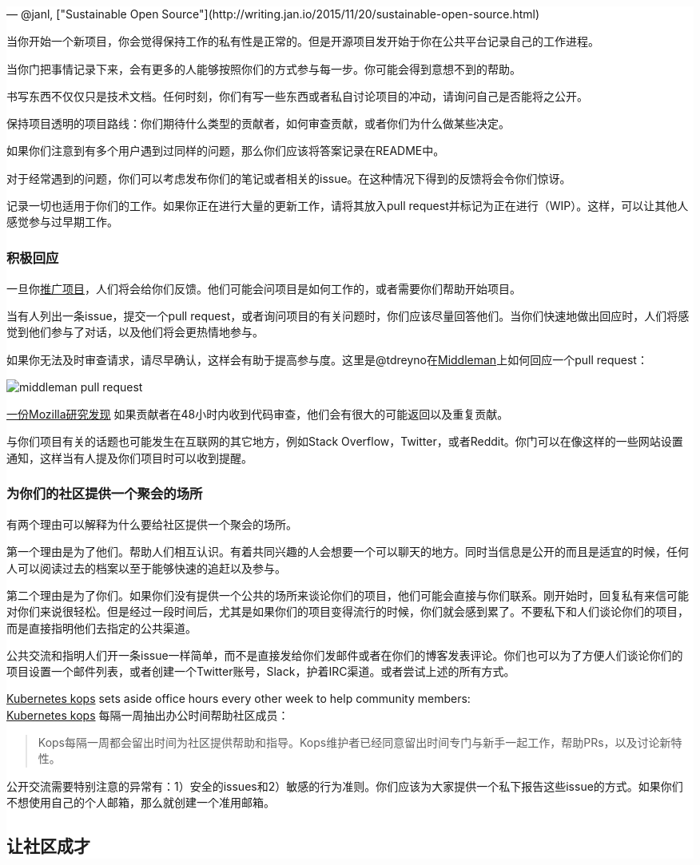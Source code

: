   <p markdown="1" class="pquote-credit">
— @janl, ["Sustainable Open Source"](http://writing.jan.io/2015/11/20/sustainable-open-source.html)
  </p>
</aside>

当你开始一个新项目，你会觉得保持工作的私有性是正常的。但是开源项目发开始于你在公共平台记录自己的工作进程。

当你门把事情记录下来，会有更多的人能够按照你们的方式参与每一步。你可能会得到意想不到的帮助。

书写东西不仅仅只是技术文档。任何时刻，你们有写一些东西或者私自讨论项目的冲动，请询问自己是否能将之公开。

保持项目透明的项目路线：你们期待什么类型的贡献者，如何审查贡献，或者你们为什么做某些决定。

如果你们注意到有多个用户遇到过同样的问题，那么你们应该将答案记录在README中。

对于经常遇到的问题，你们可以考虑发布你们的笔记或者相关的issue。在这种情况下得到的反馈将会令你们惊讶。


记录一切也适用于你们的工作。如果你正在进行大量的更新工作，请将其放入pull request并标记为正在进行（WIP）。这样，可以让其他人感觉参与过早期工作。

### 积极回应

一旦你[推广项目](https://github.com/liadbiz/opensource-contribute-guide-chinise/blob/master/github-open-source-guide-03.md)，人们将会给你们反馈。他们可能会问项目是如何工作的，或者需要你们帮助开始项目。

当有人列出一条issue，提交一个pull request，或者询问项目的有关问题时，你们应该尽量回答他们。当你们快速地做出回应时，人们将感觉到他们参与了对话，以及他们将会更热情地参与。

如果你无法及时审查请求，请尽早确认，这样会有助于提高参与度。这里是@tdreyno在[Middleman](https://github.com/middleman/middleman/pull/1466)上如何回应一个pull request：

![middleman pull request](https://github.com/cnbo/open-source-guide/blob/gh-pages/assets/images/building-community/middleman_pr.png)

[一份Mozilla研究发现](https://docs.google.com/presentation/d/1hsJLv1ieSqtXBzd5YZusY-mB8e1VJzaeOmh8Q4VeMio/edit#slide=id.g43d857af8_0177) 如果贡献者在48小时内收到代码审查，他们会有很大的可能返回以及重复贡献。

与你们项目有关的话题也可能发生在互联网的其它地方，例如Stack Overflow，Twitter，或者Reddit。你门可以在像这样的一些网站设置通知，这样当有人提及你们项目时可以收到提醒。


### 为你们的社区提供一个聚会的场所

有两个理由可以解释为什么要给社区提供一个聚会的场所。

第一个理由是为了他们。帮助人们相互认识。有着共同兴趣的人会想要一个可以聊天的地方。同时当信息是公开的而且是适宜的时候，任何人可以阅读过去的档案以至于能够快速的追赶以及参与。

第二个理由是为了你们。如果你们没有提供一个公共的场所来谈论你们的项目，他们可能会直接与你们联系。刚开始时，回复私有来信可能对你们来说很轻松。但是经过一段时间后，尤其是如果你们的项目变得流行的时候，你们就会感到累了。不要私下和人们谈论你们的项目，而是直接指明他们去指定的公共渠道。

公共交流和指明人们开一条issue一样简单，而不是直接发给你们发邮件或者在你们的博客发表评论。你们也可以为了方便人们谈论你们的项目设置一个邮件列表，或者创建一个Twitter账号，Slack，护着IRC渠道。或者尝试上述的所有方式。

[Kubernetes kops](https://github.com/kubernetes/kops#getting-involved) sets aside office hours every other week to help community members:  
[Kubernetes kops](https://github.com/kubernetes/kops#getting-involved) 每隔一周抽出办公时间帮助社区成员：

> Kops每隔一周都会留出时间为社区提供帮助和指导。Kops维护者已经同意留出时间专门与新手一起工作，帮助PRs，以及讨论新特性。

公开交流需要特别注意的异常有：1）安全的issues和2）敏感的行为准则。你们应该为大家提供一个私下报告这些issue的方式。如果你们不想使用自己的个人邮箱，那么就创建一个准用邮箱。


## 让社区成才
